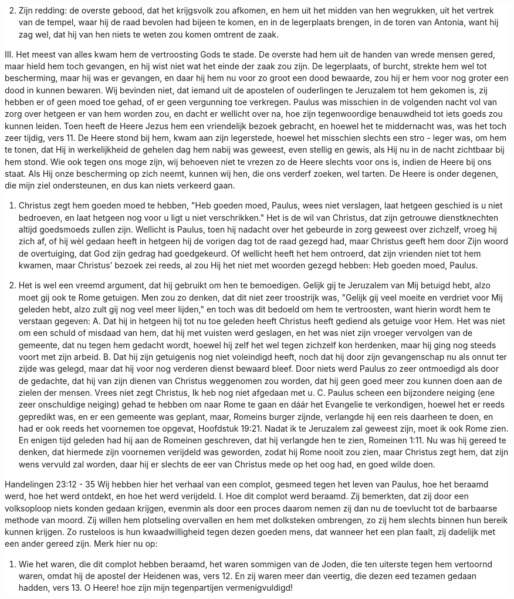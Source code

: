2. Zijn redding: de overste gebood, dat het krijgsvolk zou afkomen, en hem uit het midden van hen wegrukken, uit het vertrek van de tempel, waar hij de raad bevolen had bijeen te komen, en in de legerplaats brengen, in de toren van Antonia, want hij zag wel, dat hij van hen niets te weten zou komen omtrent de zaak.

III. Het meest van alles kwam hem de vertroosting Gods te stade. De overste had hem uit de handen van wrede mensen gered, maar hield hem toch gevangen, en hij wist niet wat het einde der zaak zou zijn. De legerplaats, of burcht, strekte hem wel tot bescherming, maar hij was er gevangen, en daar hij hem nu voor zo groot een dood bewaarde, zou hij er hem voor nog groter een dood in kunnen bewaren. Wij bevinden niet, dat iemand uit de apostelen of ouderlingen te Jeruzalem tot hem gekomen is, zij hebben er of geen moed toe gehad, of er geen vergunning toe verkregen. Paulus was misschien in de volgenden nacht vol van zorg over hetgeen er van hem worden zou, en dacht er wellicht over na, hoe zijn tegenwoordige benauwdheid tot iets goeds zou kunnen leiden. Toen heeft de Heere Jezus hem een vriendelijk bezoek gebracht, en hoewel het te middernacht was, was het toch zeer tijdig, vers 11. De Heere stond bij hem, kwam aan zijn legerstede, hoewel het misschien slechts een stro - leger was, om hem te tonen, dat Hij in werkelijkheid de gehelen dag hem nabij was geweest, even stellig en gewis, als Hij nu in de nacht zichtbaar bij hem stond. Wie ook tegen ons moge zijn, wij behoeven niet te vrezen zo de Heere slechts voor ons is, indien de Heere bij ons staat. Als Hij onze bescherming op zich neemt, kunnen wij hen, die ons verderf zoeken, wel tarten. 
De Heere is onder degenen, die mijn ziel ondersteunen, en dus kan niets verkeerd gaan. 

1. Christus zegt hem goeden moed te hebben, "Heb goeden moed, Paulus, wees niet verslagen, laat hetgeen geschied is u niet bedroeven, en laat hetgeen nog voor u ligt u niet verschrikken." Het is de wil van Christus, dat zijn getrouwe dienstknechten altijd goedsmoeds zullen zijn. Wellicht is Paulus, toen hij nadacht over het gebeurde in zorg geweest over zichzelf, vroeg hij zich af, of hij wèl gedaan heeft in hetgeen hij de vorigen dag tot de raad gezegd had, maar Christus geeft hem door Zijn woord de overtuiging, dat God zijn gedrag had goedgekeurd. Of wellicht heeft het hem ontroerd, dat zijn vrienden niet tot hem kwamen, maar Christus’ bezoek zei reeds, al zou Hij het niet met woorden gezegd hebben: Heb goeden moed, Paulus. 

2. Het is wel een vreemd argument, dat hij gebruikt om hen te bemoedigen. Gelijk gij te Jeruzalem van Mij betuigd hebt, alzo moet gij ook te Rome getuigen. Men zou zo denken, dat dit niet zeer troostrijk was, "Gelijk gij veel moeite en verdriet voor Mij geleden hebt, alzo zult gij nog veel meer lijden," en toch was dit bedoeld om hem te vertroosten, want hierin wordt hem te verstaan gegeven:
A. Dat hij in hetgeen hij tot nu toe geleden heeft Christus heeft gediend als getuige voor Hem. Het was niet om een schuld of misdaad van hem, dat hij met vuisten werd geslagen, en het was niet zijn vroeger vervolgen van de gemeente, dat nu tegen hem gedacht wordt, hoewel hij zelf het wel tegen zichzelf kon herdenken, maar hij ging nog steeds voort met zijn arbeid.
B. Dat hij zijn getuigenis nog niet voleindigd heeft, noch dat hij door zijn gevangenschap nu als onnut ter zijde was gelegd, maar dat hij voor nog verderen dienst bewaard bleef. Door niets werd Paulus zo zeer ontmoedigd als door de gedachte, dat hij van zijn dienen van Christus weggenomen zou worden, dat hij geen goed meer zou kunnen doen aan de zielen der mensen. Vrees niet zegt Christus, Ik heb nog niet afgedaan met u.
C. Paulus scheen een bijzondere neiging (ene zeer onschuldige neiging) gehad te hebben om naar Rome te gaan en dáár het Evangelie te verkondigen, hoewel het er reeds gepredikt was, en er een gemeente was geplant, maar, Romeins burger zijnde, verlangde hij een reis daarheen te doen, en had er ook reeds het voornemen toe opgevat, Hoofdstuk 19:21. Nadat ik te Jeruzalem zal geweest zijn, moet ik ook Rome zien. En enigen tijd geleden had hij aan de Romeinen geschreven, dat hij verlangde hen te zien, Romeinen 1:11. Nu was hij gereed te denken, dat hiermede zijn voornemen verijdeld was geworden, zodat hij Rome nooit zou zien, maar Christus zegt hem, dat zijn wens vervuld zal worden, daar hij er slechts de eer van Christus mede op het oog had, en goed wilde doen.

Handelingen  23:12 - 35 
Wij hebben hier het verhaal van een complot, gesmeed tegen het leven van Paulus, hoe het beraamd werd, hoe het werd ontdekt, en hoe het werd verijdeld. 
I. Hoe dit complot werd beraamd. Zij bemerkten, dat zij door een volksoploop niets konden gedaan krijgen, evenmin als door een proces daarom nemen zij dan nu de toevlucht tot de barbaarse methode van moord. Zij willen hem plotseling overvallen en hem met dolksteken ombrengen, zo zij hem slechts binnen hun bereik kunnen krijgen. Zo rusteloos is hun kwaadwilligheid tegen dezen goeden mens, dat wanneer het een plan faalt, zij dadelijk met een ander gereed zijn. Merk hier nu op: 
1. Wie het waren, die dit complot hebben beraamd, het waren sommigen van de Joden, die ten uiterste tegen hem vertoornd waren, omdat hij de apostel der Heidenen was, vers 12. En zij waren meer dan veertig, die dezen eed tezamen gedaan hadden, vers 13. O Heere! hoe zijn mijn tegenpartijen vermenigvuldigd! 
